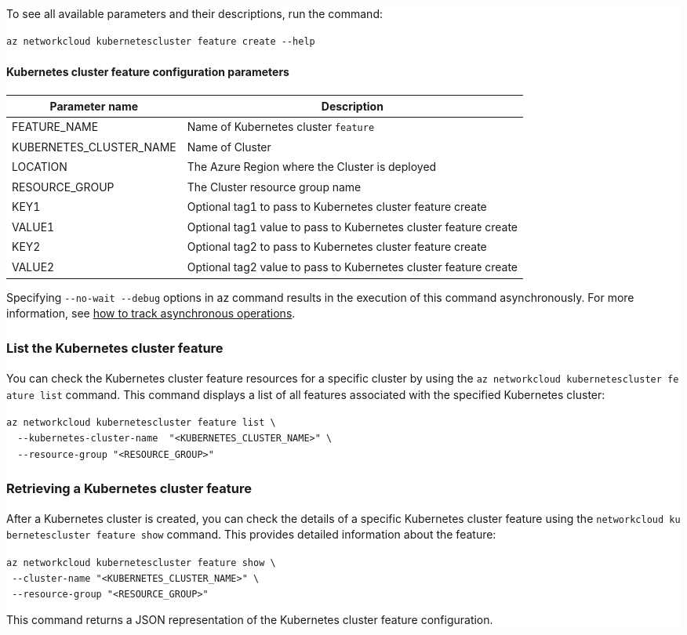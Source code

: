 To see all available parameters and their descriptions, run the command:

```azurecli
az networkcloud kubernetescluster feature create --help
```

#### Kubernetes cluster feature configuration parameters

| Parameter name                        | Description                                                                         |
| --------------------------------------| ----------------------------------------------------------------------------------- |
| FEATURE_NAME                          | Name of Kubernetes cluster `feature`                                                |
| KUBERNETES_CLUSTER_NAME               | Name of Cluster                                                                     |
| LOCATION                              | The Azure Region where the Cluster is deployed                                      |
| RESOURCE_GROUP                        | The Cluster resource group name                                                     |
| KEY1                                  | Optional tag1 to pass to Kubernetes cluster feature create                          |
| VALUE1                                | Optional tag1 value to pass to Kubernetes cluster feature create                    |
| KEY2                                  | Optional tag2 to pass to Kubernetes cluster feature create                          |
| VALUE2                                | Optional tag2 value to pass to Kubernetes cluster feature create                    |

Specifying `--no-wait --debug` options in az command results in the execution of this command asynchronously. For more information, see [how to track asynchronous operations](howto-track-async-operations-cli.md).

### List the Kubernetes cluster feature

You can check the Kubernetes cluster feature resources for a specific cluster by using the `az networkcloud kubernetescluster feature list` command. This command displays a list of all features associated with the specified Kubernetes cluster:

```azurecli
az networkcloud kubernetescluster feature list \
  --kubernetes-cluster-name  "<KUBERNETES_CLUSTER_NAME>" \
  --resource-group "<RESOURCE_GROUP>"

```

### Retrieving a Kubernetes cluster feature

After a Kubernetes cluster is created, you can check the details of a specific Kubernetes cluster feature using the `networkcloud kubernetescluster feature show` command. This provides detailed information about the feature:

```azurecli
az networkcloud kubernetescluster feature show \
 --cluster-name "<KUBERNETES_CLUSTER_NAME>" \
 --resource-group "<RESOURCE_GROUP>"
```

This command returns a JSON representation of the Kubernetes cluster feature configuration.
